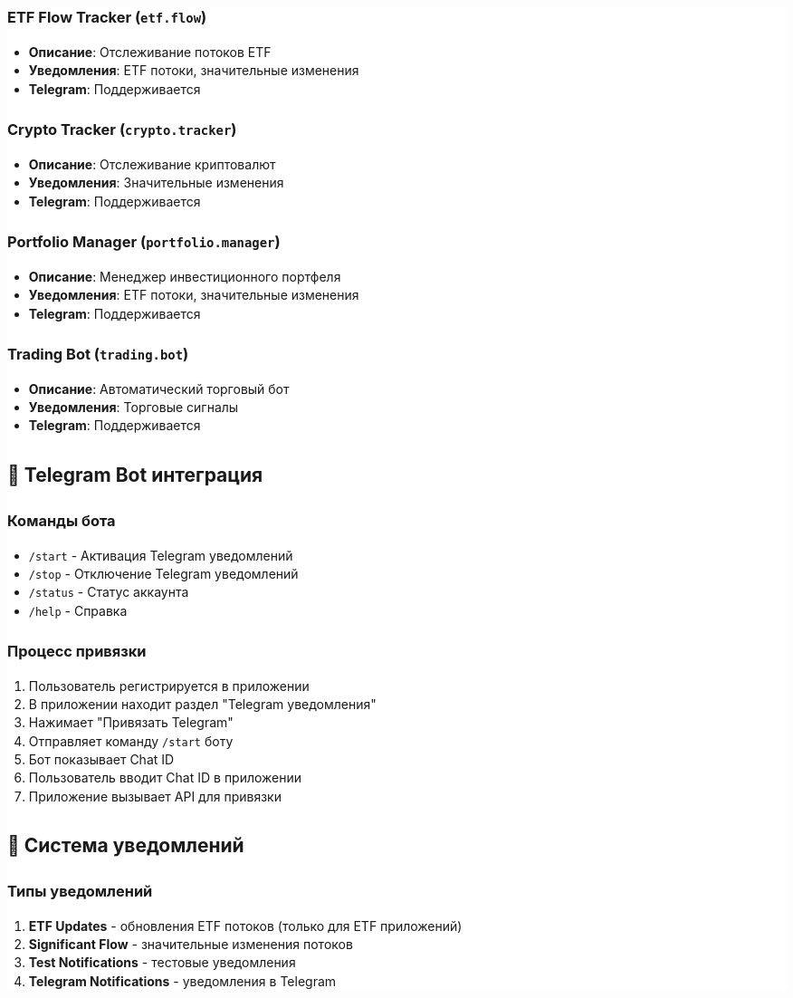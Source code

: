 ### ETF Flow Tracker (`etf.flow`)

- **Описание**: Отслеживание потоков ETF
- **Уведомления**: ETF потоки, значительные изменения
- **Telegram**: Поддерживается

### Crypto Tracker (`crypto.tracker`)

- **Описание**: Отслеживание криптовалют
- **Уведомления**: Значительные изменения
- **Telegram**: Поддерживается

### Portfolio Manager (`portfolio.manager`)

- **Описание**: Менеджер инвестиционного портфеля
- **Уведомления**: ETF потоки, значительные изменения
- **Telegram**: Поддерживается

### Trading Bot (`trading.bot`)

- **Описание**: Автоматический торговый бот
- **Уведомления**: Торговые сигналы
- **Telegram**: Поддерживается

## 🤖 Telegram Bot интеграция

### Команды бота

- `/start` - Активация Telegram уведомлений
- `/stop` - Отключение Telegram уведомлений
- `/status` - Статус аккаунта
- `/help` - Справка

### Процесс привязки

1. Пользователь регистрируется в приложении
2. В приложении находит раздел "Telegram уведомления"
3. Нажимает "Привязать Telegram"
4. Отправляет команду `/start` боту
5. Бот показывает Chat ID
6. Пользователь вводит Chat ID в приложении
7. Приложение вызывает API для привязки

## 🔔 Система уведомлений

### Типы уведомлений

1. **ETF Updates** - обновления ETF потоков (только для ETF приложений)
2. **Significant Flow** - значительные изменения потоков
3. **Test Notifications** - тестовые уведомления
4. **Telegram Notifications** - уведомления в Telegram
